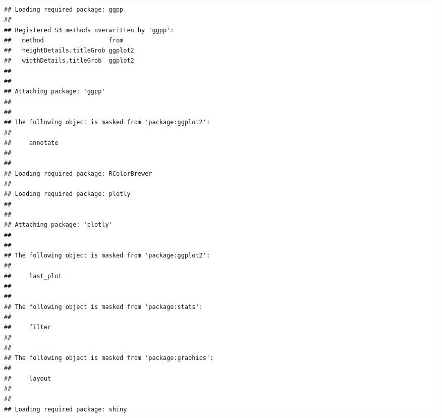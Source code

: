     ## Loading required package: ggpp
    ## 
    ## Registered S3 methods overwritten by 'ggpp':
    ##   method                  from   
    ##   heightDetails.titleGrob ggplot2
    ##   widthDetails.titleGrob  ggplot2
    ## 
    ## 
    ## Attaching package: 'ggpp'
    ## 
    ## 
    ## The following object is masked from 'package:ggplot2':
    ## 
    ##     annotate
    ## 
    ## 
    ## Loading required package: RColorBrewer
    ## 
    ## Loading required package: plotly
    ## 
    ## 
    ## Attaching package: 'plotly'
    ## 
    ## 
    ## The following object is masked from 'package:ggplot2':
    ## 
    ##     last_plot
    ## 
    ## 
    ## The following object is masked from 'package:stats':
    ## 
    ##     filter
    ## 
    ## 
    ## The following object is masked from 'package:graphics':
    ## 
    ##     layout
    ## 
    ## 
    ## Loading required package: shiny
